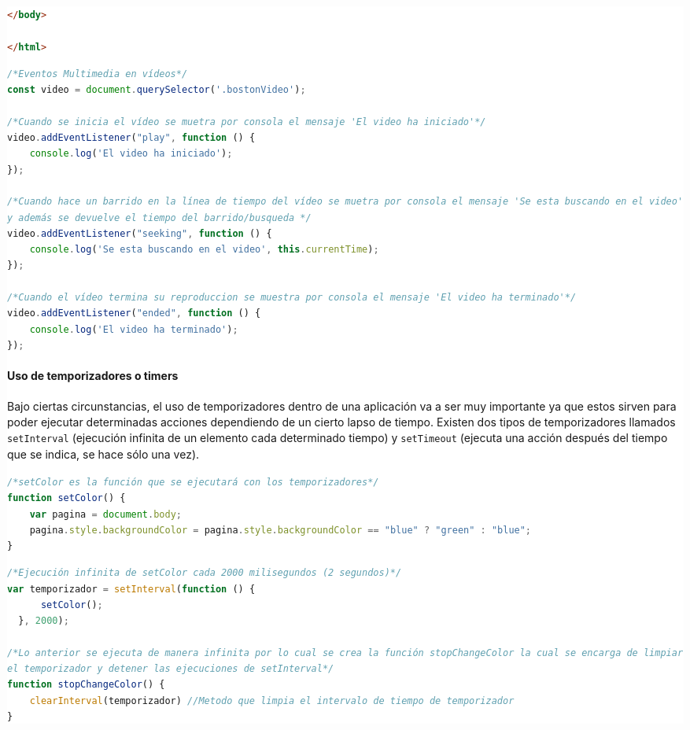 ```html
</body>

</html>
```

```js
/*Eventos Multimedia en vídeos*/
const video = document.querySelector('.bostonVideo');

/*Cuando se inicia el vídeo se muetra por consola el mensaje 'El video ha iniciado'*/
video.addEventListener("play", function () {
    console.log('El video ha iniciado');
});

/*Cuando hace un barrido en la línea de tiempo del vídeo se muetra por consola el mensaje 'Se esta buscando en el video' 
y además se devuelve el tiempo del barrido/busqueda */
video.addEventListener("seeking", function () {
    console.log('Se esta buscando en el video', this.currentTime);
});

/*Cuando el vídeo termina su reproduccion se muestra por consola el mensaje 'El video ha terminado'*/
video.addEventListener("ended", function () {
    console.log('El video ha terminado');
});
```

#### Uso de temporizadores o timers

Bajo ciertas circunstancias, el uso de temporizadores dentro de una aplicación va a ser muy importante ya que estos sirven para poder ejecutar determinadas acciones dependiendo de un cierto lapso de tiempo. Existen dos tipos de temporizadores llamados `setInterval` (ejecución infinita de un elemento cada determinado tiempo) y `setTimeout` (ejecuta una acción después del tiempo que se indica, se hace sólo una vez).

```js
/*setColor es la función que se ejecutará con los temporizadores*/
function setColor() {
    var pagina = document.body;
    pagina.style.backgroundColor = pagina.style.backgroundColor == "blue" ? "green" : "blue";
}
```

```js
/*Ejecución infinita de setColor cada 2000 milisegundos (2 segundos)*/
var temporizador = setInterval(function () {
      setColor();
  }, 2000);

/*Lo anterior se ejecuta de manera infinita por lo cual se crea la función stopChangeColor la cual se encarga de limpiar el temporizador y detener las ejecuciones de setInterval*/
function stopChangeColor() {
    clearInterval(temporizador) //Metodo que limpia el intervalo de tiempo de temporizador
}
```
